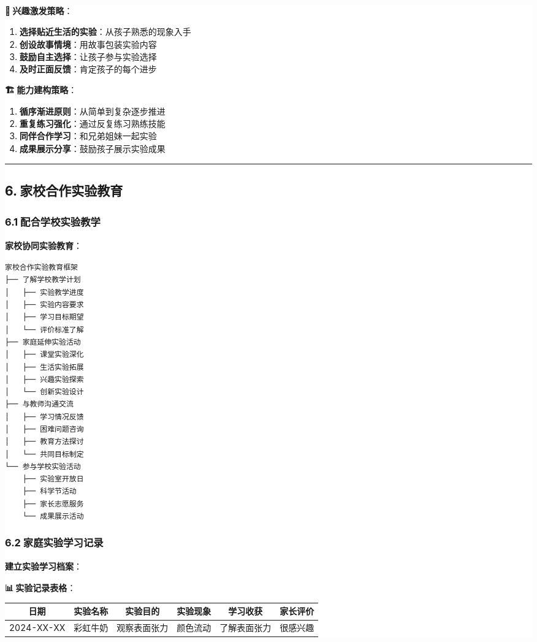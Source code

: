 **🎯 兴趣激发策略**：

1. **选择贴近生活的实验**：从孩子熟悉的现象入手
2. **创设故事情境**：用故事包装实验内容
3. **鼓励自主选择**：让孩子参与实验选择
4. **及时正面反馈**：肯定孩子的每个进步

**🏗️ 能力建构策略**：

1. **循序渐进原则**：从简单到复杂逐步推进
2. **重复练习强化**：通过反复练习熟练技能
3. **同伴合作学习**：和兄弟姐妹一起实验
4. **成果展示分享**：鼓励孩子展示实验成果

---

## 6. 家校合作实验教育

### 6.1 配合学校实验教学

**家校协同实验教育**：

```text
家校合作实验教育框架
├── 了解学校教学计划
│   ├── 实验教学进度
│   ├── 实验内容要求
│   ├── 学习目标期望
│   └── 评价标准了解
├── 家庭延伸实验活动
│   ├── 课堂实验深化
│   ├── 生活实验拓展
│   ├── 兴趣实验探索
│   └── 创新实验设计
├── 与教师沟通交流
│   ├── 学习情况反馈
│   ├── 困难问题咨询
│   ├── 教育方法探讨
│   └── 共同目标制定
└── 参与学校实验活动
    ├── 实验室开放日
    ├── 科学节活动
    ├── 家长志愿服务
    └── 成果展示活动
```

### 6.2 家庭实验学习记录

**建立实验学习档案**：

**📊 实验记录表格**：

| 日期 | 实验名称 | 实验目的 | 实验现象 | 学习收获 | 家长评价 |
|------|----------|----------|----------|----------|----------|
| 2024-XX-XX | 彩虹牛奶 | 观察表面张力 | 颜色流动 | 了解表面张力 | 很感兴趣 |
